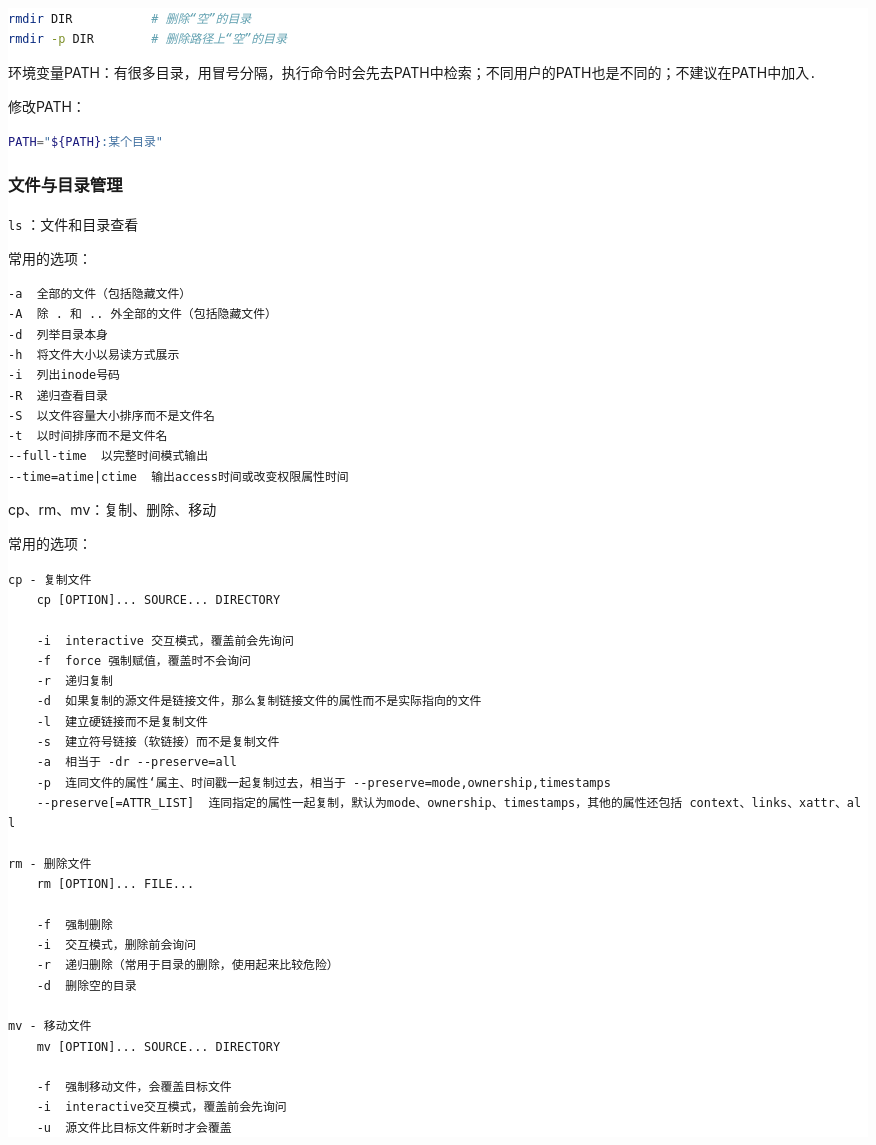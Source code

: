 ```sh
rmdir DIR           # 删除“空”的目录
rmdir -p DIR        # 删除路径上“空”的目录
```

环境变量PATH：有很多目录，用冒号分隔，执行命令时会先去PATH中检索；不同用户的PATH也是不同的；不建议在PATH中加入`.`

修改PATH：

```sh
PATH="${PATH}:某个目录"
```

### 文件与目录管理

`ls` ：文件和目录查看

常用的选项：

```
-a  全部的文件（包括隐藏文件）
-A  除 . 和 .. 外全部的文件（包括隐藏文件）
-d  列举目录本身
-h  将文件大小以易读方式展示
-i  列出inode号码
-R  递归查看目录
-S  以文件容量大小排序而不是文件名
-t  以时间排序而不是文件名
--full-time  以完整时间模式输出
--time=atime|ctime  输出access时间或改变权限属性时间
```

cp、rm、mv：复制、删除、移动

常用的选项：

```
cp - 复制文件
	cp [OPTION]... SOURCE... DIRECTORY

    -i  interactive 交互模式，覆盖前会先询问
    -f  force 强制赋值，覆盖时不会询问
    -r  递归复制
    -d  如果复制的源文件是链接文件，那么复制链接文件的属性而不是实际指向的文件
    -l  建立硬链接而不是复制文件
    -s  建立符号链接（软链接）而不是复制文件
    -a  相当于 -dr --preserve=all
    -p  连同文件的属性‘属主、时间戳一起复制过去，相当于 --preserve=mode,ownership,timestamps
    --preserve[=ATTR_LIST]  连同指定的属性一起复制，默认为mode、ownership、timestamps，其他的属性还包括 context、links、xattr、all

rm - 删除文件
	rm [OPTION]... FILE...

    -f  强制删除
    -i  交互模式，删除前会询问
    -r  递归删除（常用于目录的删除，使用起来比较危险）
    -d  删除空的目录

mv - 移动文件
    mv [OPTION]... SOURCE... DIRECTORY

    -f  强制移动文件，会覆盖目标文件
    -i  interactive交互模式，覆盖前会先询问
    -u  源文件比目标文件新时才会覆盖

```
